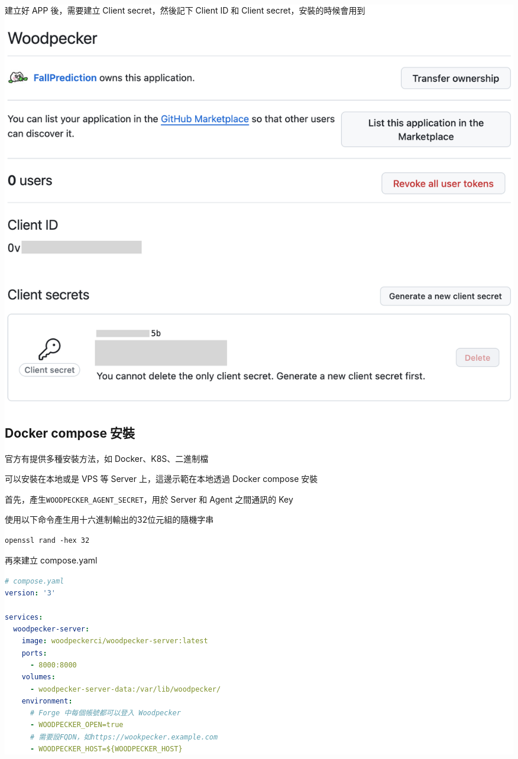 建立好 APP 後，需要建立 Client secret，然後記下 Client ID 和 Client secret，安裝的時候會用到

![Client ID and Client Secret](./client-id-and-secrets.png)

## Docker compose 安裝
官方有提供多種安裝方法，如 Docker、K8S、二進制檔

可以安裝在本地或是 VPS 等 Server 上，這邊示範在本地透過 Docker compose 安裝

首先，產生`WOODPECKER_AGENT_SECRET`，用於 Server 和 Agent 之間通訊的 Key

使用以下命令產生用十六進制輸出的32位元組的隨機字串
```
openssl rand -hex 32
```

再來建立 compose.yaml
```yaml
# compose.yaml
version: '3'

services:
  woodpecker-server:
    image: woodpeckerci/woodpecker-server:latest
    ports:
      - 8000:8000
    volumes:
      - woodpecker-server-data:/var/lib/woodpecker/
    environment:
      # Forge 中每個帳號都可以登入 Woodpecker
      - WOODPECKER_OPEN=true
      # 需要設FQDN，如https://wookpecker.example.com
      - WOODPECKER_HOST=${WOODPECKER_HOST}
```